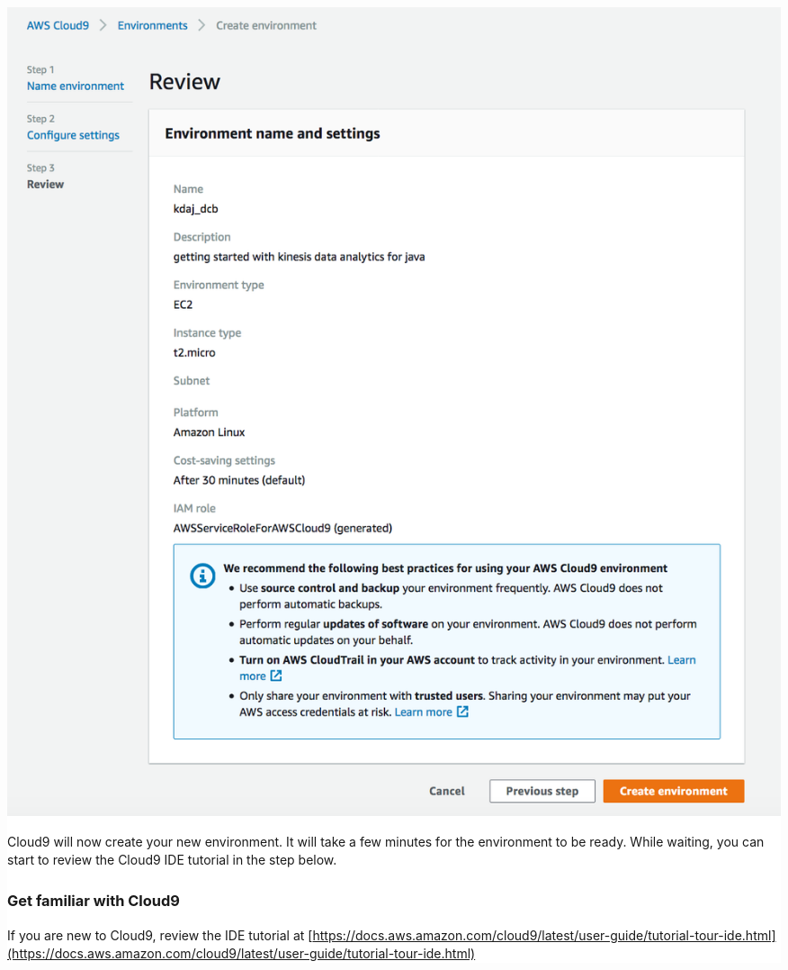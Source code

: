 ![screenshot](images/C93.png)

Cloud9 will now create your new environment.  It will take a few minutes for the environment to be ready.   While waiting, you can start to review the Cloud9 IDE tutorial in the step below.

### Get familiar with Cloud9
If you are new to Cloud9, review the IDE tutorial at [https://docs.aws.amazon.com/cloud9/latest/user-guide/tutorial-tour-ide.html](https://docs.aws.amazon.com/cloud9/latest/user-guide/tutorial-tour-ide.html)
